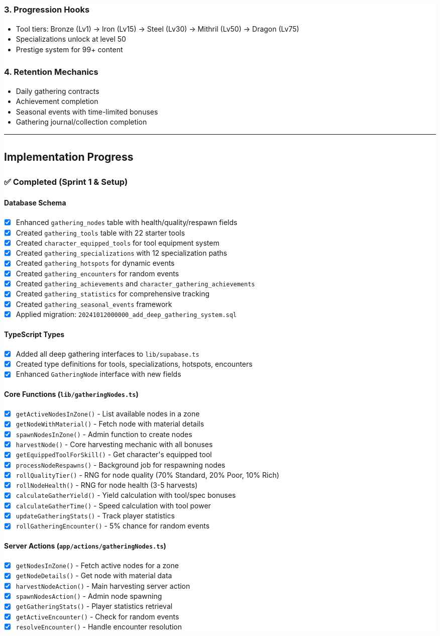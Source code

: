 ### 3. **Progression Hooks**
- Tool tiers: Bronze (Lv1) → Iron (Lv15) → Steel (Lv30) → Mithril (Lv50) → Dragon (Lv75)
- Specializations unlock at level 50
- Prestige system for 99+ content

### 4. **Retention Mechanics**
- Daily gathering contracts
- Achievement completion
- Seasonal events with time-limited bonuses
- Gathering journal/collection completion

---

## Implementation Progress

### ✅ Completed (Sprint 1 & Setup)

#### Database Schema
- [x] Enhanced `gathering_nodes` table with health/quality/respawn fields
- [x] Created `gathering_tools` table with 22 starter tools
- [x] Created `character_equipped_tools` for tool equipment system
- [x] Created `gathering_specializations` with 12 specialization paths
- [x] Created `gathering_hotspots` for dynamic events
- [x] Created `gathering_encounters` for random events
- [x] Created `gathering_achievements` and `character_gathering_achievements`
- [x] Created `gathering_statistics` for comprehensive tracking
- [x] Created `gathering_seasonal_events` framework
- [x] Applied migration: `20241012000000_add_deep_gathering_system.sql`

#### TypeScript Types
- [x] Added all deep gathering interfaces to `lib/supabase.ts`
- [x] Created type definitions for tools, specializations, hotspots, encounters
- [x] Enhanced `GatheringNode` interface with new fields

#### Core Functions (`lib/gatheringNodes.ts`)
- [x] `getActiveNodesInZone()` - List available nodes in a zone
- [x] `getNodeWithMaterial()` - Fetch node with material details
- [x] `spawnNodesInZone()` - Admin function to create nodes
- [x] `harvestNode()` - Core harvesting mechanic with all bonuses
- [x] `getEquippedToolForSkill()` - Get character's equipped tool
- [x] `processNodeRespawns()` - Background job for respawning nodes
- [x] `rollQualityTier()` - RNG for node quality (70% Standard, 20% Poor, 10% Rich)
- [x] `rollNodeHealth()` - RNG for node health (3-5 harvests)
- [x] `calculateGatherYield()` - Yield calculation with tool/spec bonuses
- [x] `calculateGatherTime()` - Speed calculation with tool power
- [x] `updateGatheringStats()` - Track player statistics
- [x] `rollGatheringEncounter()` - 5% chance for random events

#### Server Actions (`app/actions/gatheringNodes.ts`)
- [x] `getNodesInZone()` - Fetch active nodes for a zone
- [x] `getNodeDetails()` - Get node with material data
- [x] `harvestNodeAction()` - Main harvesting server action
- [x] `spawnNodesAction()` - Admin node spawning
- [x] `getGatheringStats()` - Player statistics retrieval
- [x] `getActiveEncounter()` - Check for random events
- [x] `resolveEncounter()` - Handle encounter resolution
